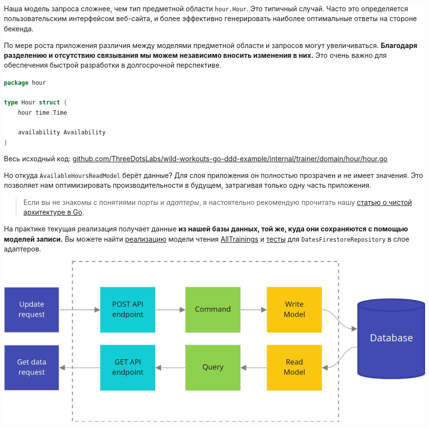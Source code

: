 Наша модель запроса сложнее, чем тип предметной области `hour.Hour`. Это 
типичный случай. Часто это определяется пользовательским интерфейсом веб-сайта,
и более эффективно генерировать наиболее оптимальные ответы на стороне бекенда.

По мере роста приложения различия между моделями предметной области и запросов
могут увеличиваться. **Благодаря разделению и отсутствию связывания мы можем 
независимо вносить изменения в них.** Это очень важно для обеспечения быстрой 
разработки в долгосрочной перспективе.

```go
package hour

type Hour struct {
    hour time.Time
  
    availability Availability
}
```
Весь исходный код: [github.com/ThreeDotsLabs/wild-workouts-go-ddd-example/internal/trainer/domain/hour/hour.go](https://github.com/ThreeDotsLabs/wild-workouts-go-ddd-example/blob/22c0a25b67c4669d612a2fa4a434ffae8e35e65a/internal/trainer/domain/hour/hour.go#L11)

Но откуда `AvailableHoursReadModel` берёт данные? Для слоя приложения он полностью
прозрачен и не имеет значения. Это позволяет нам оптимизировать 
производительности в будущем, затрагивая только одну часть приложения.

> Если вы не знакомы с понятиями _порты_ и _адаптеры_, я настоятельно рекомендую 
> прочитать нашу [статью о чистой архитектуре в Go](https://threedots.tech/post/introducing-clean-architecture/).

На практике текущая реализация получает данные **из нашей базы данных, той же, куда
они сохраняются с помощью моделей записи.** Вы можете найти [реализацию](https://github.com/ThreeDotsLabs/wild-workouts-go-ddd-example/blob/22c0a25b67c4669d612a2fa4a434ffae8e35e65a/internal/trainings/adapters/trainings_firestore_repository.go#L170) модели 
чтения [AllTrainings](https://github.com/ThreeDotsLabs/wild-workouts-go-ddd-example/blob/22c0a25b67c4669d612a2fa4a434ffae8e35e65a/internal/trainings/app/query/all_trainings.go#L19)
и [тесты](https://github.com/ThreeDotsLabs/wild-workouts-go-ddd-example/blob/22c0a25b67c4669d612a2fa4a434ffae8e35e65a/internal/trainings/adapters/trainings_firestore_repository_test.go#L152) для `DatesFirestoreRepository` в слое адаптеров.

![cqrs](images/part10/cqrs-architecture.jpg)
